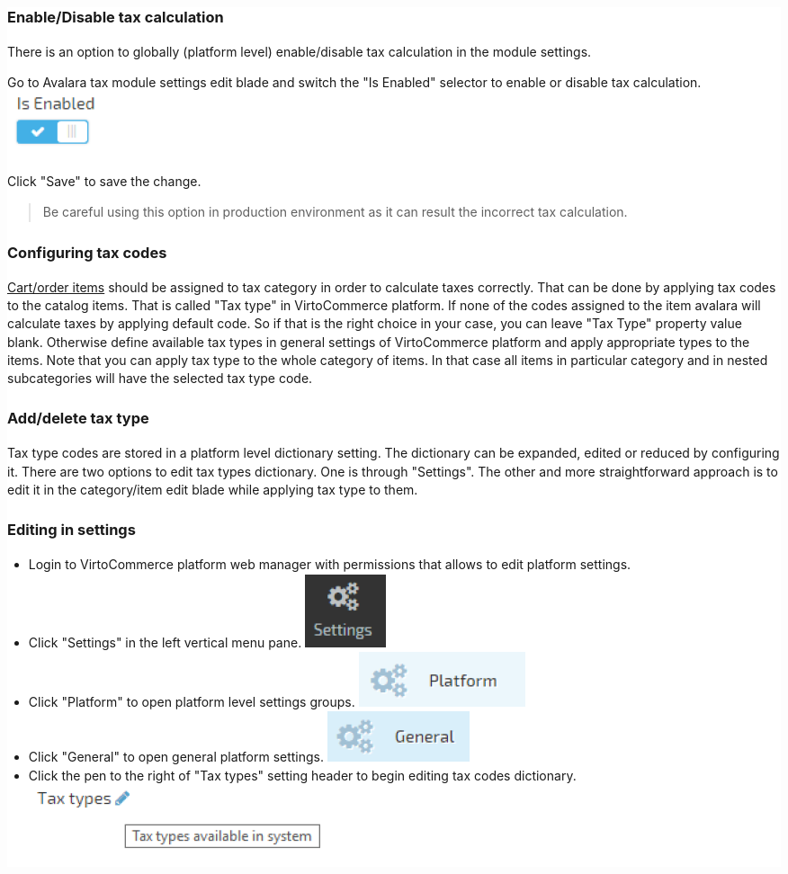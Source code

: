 ### Enable/Disable tax calculation

There is an option to globally (platform level) enable/disable tax calculation in the module settings.  

Go to Avalara tax module settings edit blade and switch the "Is Enabled" selector to enable or disable tax calculation.  
![](../../assets/images/docs/worddavd56dfc6788dc01c1564e42c57ed98c38.png)

Click "Save" to save the change.

> Be careful using this option in production environment as it can result the incorrect tax calculation.

### Configuring tax codes

<a class="crosslink" href="https://virtocommerce.com/shopping-cart" target="_blank">Cart/order items</a> should be assigned to tax category in order to calculate taxes correctly. That can be done by applying tax codes to the catalog items. That is called "Tax type" in VirtoCommerce platform. If none of the codes assigned to the item avalara will calculate taxes by applying default code. So if that is the right choice in your case, you can leave "Tax Type" property value blank. Otherwise define available tax types in general settings of VirtoCommerce platform and apply appropriate types to the items. Note that you can apply tax type to the whole category of items. In that case all items in particular category and in nested subcategories will have the selected tax type code.

### Add/delete tax type

Tax type codes are stored in a platform level dictionary setting. The dictionary can be expanded, edited or reduced by configuring it. There are two options to edit tax types dictionary. One is through "Settings". The other and more straightforward approach is to edit it in the category/item edit blade while applying tax type to them.

### Editing in settings

* Login to VirtoCommerce platform web manager with permissions that allows to edit platform settings.
* Click "Settings" in the left vertical menu pane.
![](../../assets/images/docs/worddav2e2798450a1f22a75ec9647924190549.png)  
* Click "Platform" to open platform level settings groups.
![](../../assets/images/docs/worddavf4f74113d5bb363b5cd72199436819c8.png)  
* Click "General" to open general platform settings.
![](../../assets/images/docs/worddav5083f5658f8d03d8d99e890d1023684e.png)  
* Click the pen to the right of "Tax types" setting header to begin editing tax codes dictionary.
![](../../assets/images/docs/worddav6553475e9b0f5a3d7255f21dceaa678c.png)  
